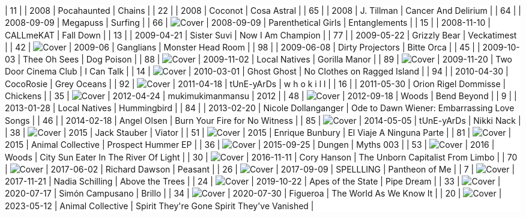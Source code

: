 | 11 |  | 2008 | Pocahaunted | Chains |
| 22 |  | 2008 | Coconot | Cosa Astral |
| 65 |  | 2008 | J. Tillman | Cancer And Delirium |
| 64 |  | 2008-09-09 | Megapuss | Surfing |
| 66 | ![Cover](https://i.discogs.com/m966P6GXpyI2TuPdiK-0uq_4BBNIPlpfxHCsb4rhJak/rs:fit/g:sm/q:40/h:150/w:150/czM6Ly9kaXNjb2dz/LWRhdGFiYXNlLWlt/YWdlcy9SLTE2NTU3/NDItMTIzNDg3NjUz/Ny5qcGVn.jpeg) | 2008-09-09 | Parenthetical Girls | Entanglements |
| 15 |  | 2008-11-10 | CALLmeKAT | Fall Down |
| 13 |  | 2009-04-21 | Sister Suvi | Now I Am Champion |
| 77 |  | 2009-05-22 | Grizzly Bear | Veckatimest |
| 42 | ![Cover](https://i.discogs.com/GRcNyPKS1seP87UAmSLBKsVUlgK19s3vVyIC_pV6tcY/rs:fit/g:sm/q:40/h:150/w:150/czM6Ly9kaXNjb2dz/LWRhdGFiYXNlLWlt/YWdlcy9SLTE4MTA2/NTUtMTI0ODMxNTE4/NC5qcGVn.jpeg) | 2009-06 | Ganglians | Monster Head Room |
| 98 |  | 2009-06-08 | Dirty Projectors | Bitte Orca |
| 45 |  | 2009-10-03 | Thee Oh Sees | Dog Poison |
| 88 | ![Cover](https://i.discogs.com/35Ot8S1xATxuwn3Xi6WPNQdvlP8E3DXvmBtyamIV2kE/rs:fit/g:sm/q:40/h:150/w:150/czM6Ly9kaXNjb2dz/LWRhdGFiYXNlLWlt/YWdlcy9SLTIwNDQ4/NjItMTI2MDU0MTMy/Ni5qcGVn.jpeg) | 2009-11-02 | Local Natives | Gorilla Manor |
| 89 | ![Cover](https://i.discogs.com/5_tNEyyDzWP8ns6Gay2R0yc897g1Qe_QnhbmwiqNEDI/rs:fit/g:sm/q:40/h:150/w:150/czM6Ly9kaXNjb2dz/LWRhdGFiYXNlLWlt/YWdlcy9SLTIwMzI3/NDQtMTI1OTc1MTQ5/MC5qcGVn.jpeg) | 2009-11-20 | Two Door Cinema Club | I Can Talk |
| 14 | ![Cover](https://lastfm.freetls.fastly.net/i/u/34s/36ae770081a5c2f54d17f15042a34fdf.png) | 2010-03-01 | Ghost Ghost | No Clothes on Ragged Island |
| 94 |  | 2010-04-30 | CocoRosie | Grey Oceans |
| 92 | ![Cover](https://i.discogs.com/pE5q0iCdHxjlxKrqmB2cvNeSHn7noXo0T_GEfVSFiII/rs:fit/g:sm/q:40/h:150/w:150/czM6Ly9kaXNjb2dz/LWRhdGFiYXNlLWlt/YWdlcy9SLTI4NzE4/OTAtMTMwNDk3MDMw/My5qcGVn.jpeg) | 2011-04-18 | tUnE-yArDs | w h o k i l l |
| 16 |  | 2011-05-30 | Orion Rigel Dommisse | Chickens |
| 35 | ![Cover](https://i.discogs.com/Ynktk7JmaQExTRyv1iWG5kP-uhNojSr_2J16ToAcHMo/rs:fit/g:sm/q:40/h:150/w:150/czM6Ly9kaXNjb2dz/LWRhdGFiYXNlLWlt/YWdlcy9SLTEyODc1/MjgzLTE1NDM2NDI5/OTEtMzY1MS5qcGVn.jpeg) | 2012-04-24 | mukimukimanmansu | 2012 |
| 48 | ![Cover](https://lastfm.freetls.fastly.net/i/u/34s/1e3065e86152443a82e3c6c8cb832858.png) | 2012-09-18 | Woods | Bend Beyond |
| 9 |  | 2013-01-28 | Local Natives | Hummingbird |
| 84 |  | 2013-02-20 | Nicole Dollanganger | Ode to Dawn Wiener: Embarrassing Love Songs |
| 46 |  | 2014-02-18 | Angel Olsen | Burn Your Fire for No Witness |
| 85 | ![Cover](https://i.discogs.com/dXfFqgifDZfFVqcCnlIcAO8klqoloeKRhw2fYVdwODI/rs:fit/g:sm/q:40/h:150/w:150/czM6Ly9kaXNjb2dz/LWRhdGFiYXNlLWlt/YWdlcy9SLTU2NTc5/NDYtMTM5OTE0ODc3/NC0xMjkxLmpwZWc.jpeg) | 2014-05-05 | tUnE-yArDs | Nikki Nack |
| 38 | ![Cover](https://i.discogs.com/19NxHDjlePjvrtQoh9qydNzVmOZ6aSt8mIpc2W4yT_E/rs:fit/g:sm/q:40/h:150/w:150/czM6Ly9kaXNjb2dz/LWRhdGFiYXNlLWlt/YWdlcy9SLTEyNDM4/MDgwLTE2Mjg2MzEx/MDMtNTA2NC5qcGVn.jpeg) | 2015 | Jack Stauber | Viator |
| 51 | ![Cover](https://i.discogs.com/S_JDWNh9zzfk8V9NJCcjP1h0lAPdgipGK_zzU1hgfQI/rs:fit/g:sm/q:40/h:150/w:150/czM6Ly9kaXNjb2dz/LWRhdGFiYXNlLWlt/YWdlcy9SLTM2NzAz/MTUtMTQ2MDA2NjYw/My02NjMyLmpwZWc.jpeg) | 2015 | Enrique Bunbury | El Viaje A Ninguna Parte |
| 81 | ![Cover](https://i.discogs.com/tH0dOycfHLJ8Q3g4WYw-5MI-Pe7m7CwW1RCyI4x6d5U/rs:fit/g:sm/q:40/h:150/w:150/czM6Ly9kaXNjb2dz/LWRhdGFiYXNlLWlt/YWdlcy9SLTIyNjk3/MDktMTM3MDEyNzYz/NC03MjI1LmpwZWc.jpeg) | 2015 | Animal Collective | Prospect Hummer EP |
| 36 | ![Cover](https://i.discogs.com/gs6kkuDPv3YH0c1jFZ0x0nN8_RaGRBWSqsCWywMplUY/rs:fit/g:sm/q:40/h:150/w:150/czM6Ly9kaXNjb2dz/LWRhdGFiYXNlLWlt/YWdlcy9SLTc1MTA0/MTQtMTYyODI4MTAy/Ny0xNjM2LmpwZWc.jpeg) | 2015-09-25 | Dungen | Myths 003 |
| 53 | ![Cover](https://i.discogs.com/sqdZjYcuDwNvOW5SULd3sldjXHSF9krKF9CpIdfyfDo/rs:fit/g:sm/q:40/h:150/w:150/czM6Ly9kaXNjb2dz/LWRhdGFiYXNlLWlt/YWdlcy9SLTgyODcw/MDQtMTQ1OTI0MjM0/My01NjE5LmpwZWc.jpeg) | 2016 | Woods | City Sun Eater In The River Of Light |
| 30 | ![Cover](https://lastfm.freetls.fastly.net/i/u/34s/446b5ee82eab059e32a2a2c57aad07a7.png) | 2016-11-11 | Cory Hanson | The Unborn Capitalist From Limbo |
| 70 | ![Cover](https://i.discogs.com/FMvUAmt2zw7lU_CCxBpjnmw7iZ2jhHwrYyWWl4CzKTw/rs:fit/g:sm/q:40/h:150/w:150/czM6Ly9kaXNjb2dz/LWRhdGFiYXNlLWlt/YWdlcy9SLTEwMzg1/MTk5LTE0OTY0MjAz/MTUtODg5NS5qcGVn.jpeg) | 2017-06-02 | Richard Dawson | Peasant |
| 26 | ![Cover](https://i.discogs.com/s9vunlb1t5PqLBlyzOqousGPM0mDzJDQT-zt6MHbiWQ/rs:fit/g:sm/q:40/h:150/w:150/czM6Ly9kaXNjb2dz/LWRhdGFiYXNlLWlt/YWdlcy9SLTExMDg5/OTA1LTE1MDk2NjMy/NzItMjg2Mi5qcGVn.jpeg) | 2017-09-09 | SPELLLING | Pantheon of Me |
| 7 | ![Cover](https://lastfm.freetls.fastly.net/i/u/34s/1f33035f83b317c3391de6947bf9b87b.png) | 2017-11-21 | Nadia Schilling | Above the Trees |
| 24 | ![Cover](https://i.discogs.com/a5xn01fiviXZVXJsWWf92oddm55J-blo6TzE5MJ5F5c/rs:fit/g:sm/q:40/h:150/w:150/czM6Ly9kaXNjb2dz/LWRhdGFiYXNlLWlt/YWdlcy9SLTE0MzI3/MDIyLTE1NzIyOTEy/MzItODk1OS5qcGVn.jpeg) | 2019-10-22 | Apes of the State | Pipe Dream |
| 33 | ![Cover](https://i.discogs.com/6Kd6Y8eY-SzpbFkBT5au0UzIo2LIIhixpLyrZvTSd7A/rs:fit/g:sm/q:40/h:150/w:150/czM6Ly9kaXNjb2dz/LWRhdGFiYXNlLWlt/YWdlcy9SLTE1NzM2/MDEwLTE1OTY4Mjk2/NTctNTkxMC5qcGVn.jpeg) | 2020-07-17 | Simón Campusano | Brillo |
| 34 | ![Cover](https://i.discogs.com/mYg1pYCG8p9-WtAzJ_hju00sGtYDG1t7rjMw__Mosh4/rs:fit/g:sm/q:40/h:150/w:150/czM6Ly9kaXNjb2dz/LWRhdGFiYXNlLWlt/YWdlcy9SLTE1NzA1/Nzg3LTE1OTYyNzQ3/NjEtODQ4Ny5qcGVn.jpeg) | 2020-07-30 | Figueroa | The World As We Know It |
| 20 | ![Cover](https://i.discogs.com/GjL3kj4T7iBbul4jYo3F9Bt84uiPZWkPx0ATOrEos7A/rs:fit/g:sm/q:40/h:150/w:150/czM6Ly9kaXNjb2dz/LWRhdGFiYXNlLWlt/YWdlcy9SLTE4NTU3/NjAtMTQ2OTc5MTgz/MS0xNDk2LmpwZWc.jpeg) | 2023-05-12 | Animal Collective | Spirit They&#39;re Gone Spirit They&#39;ve Vanished |
